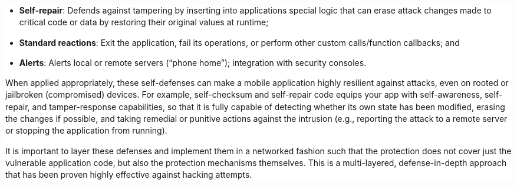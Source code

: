   - <b>Self-repair</b>: Defends against tampering by inserting into
    applications special logic that can erase attack changes made to
    critical code or data by restoring their original values at runtime;



  - <b>Standard reactions</b>: Exit the application, fail its
    operations, or perform other custom calls/function callbacks; and



  - <b>Alerts</b>: Alerts local or remote servers (“phone home”);
    integration with security consoles.

When applied appropriately, these self-defenses can make a mobile
application highly resilient against attacks, even on rooted or
jailbroken (compromised) devices. For example, self-checksum and
self-repair code equips your app with self-awareness, self-repair, and
tamper-response capabilities, so that it is fully capable of detecting
whether its own state has been modified, erasing the changes if
possible, and taking remedial or punitive actions against the intrusion
(e.g., reporting the attack to a remote server or stopping the
application from running).

It is important to layer these defenses and implement them in a
networked fashion such that the protection does not cover just the
vulnerable application code, but also the protection mechanisms
themselves. This is a multi-layered, defense-in-depth approach that has
been proven highly effective against hacking attempts.